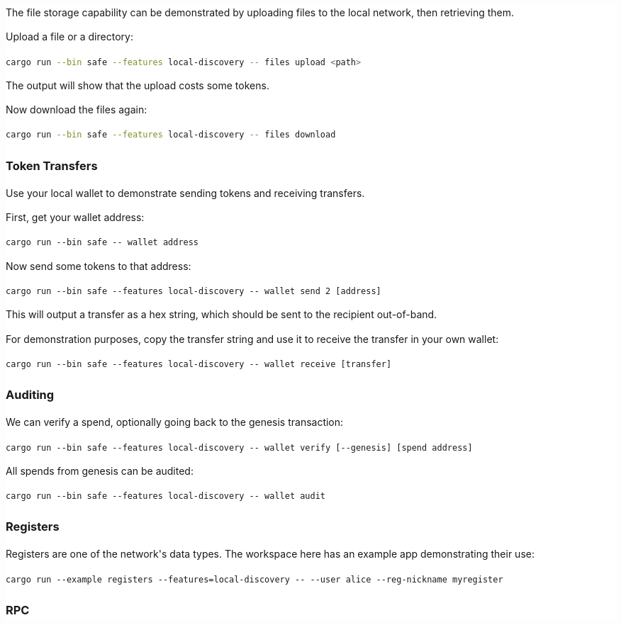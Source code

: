 The file storage capability can be demonstrated by uploading files to the local network, then retrieving them.

Upload a file or a directory:
```bash
cargo run --bin safe --features local-discovery -- files upload <path>
```

The output will show that the upload costs some tokens.

Now download the files again:
```bash
cargo run --bin safe --features local-discovery -- files download
```

### Token Transfers

Use your local wallet to demonstrate sending tokens and receiving transfers.

First, get your wallet address:
```
cargo run --bin safe -- wallet address
```

Now send some tokens to that address: 
```
cargo run --bin safe --features local-discovery -- wallet send 2 [address]
```

This will output a transfer as a hex string, which should be sent to the recipient out-of-band.

For demonstration purposes, copy the transfer string and use it to receive the transfer in your own wallet:
```
cargo run --bin safe --features local-discovery -- wallet receive [transfer]
```

### Auditing

We can verify a spend, optionally going back to the genesis transaction:
```
cargo run --bin safe --features local-discovery -- wallet verify [--genesis] [spend address]
```

All spends from genesis can be audited:
```
cargo run --bin safe --features local-discovery -- wallet audit
```

### Registers

Registers are one of the network's data types. The workspace here has an example app demonstrating
their use:
```
cargo run --example registers --features=local-discovery -- --user alice --reg-nickname myregister
```

### RPC
